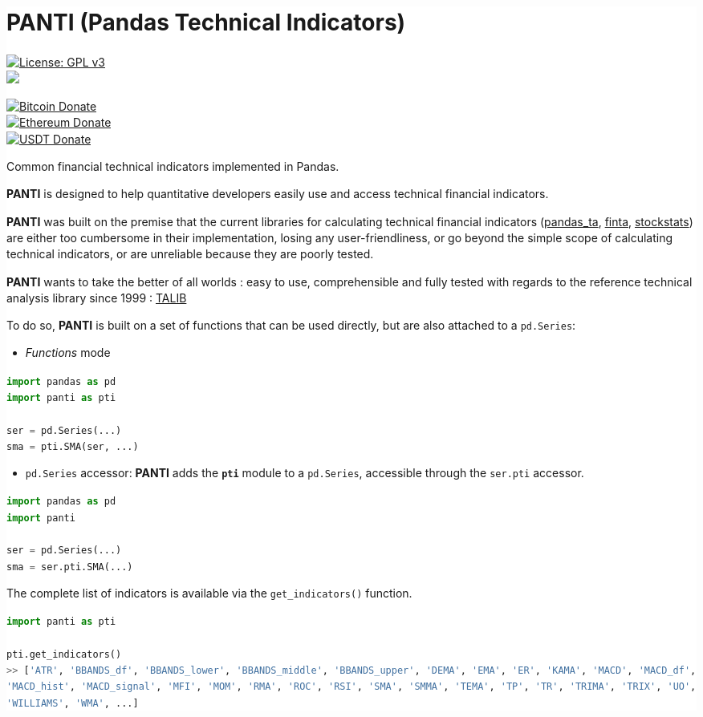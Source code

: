 # PANTI (Pandas Technical Indicators)  
  
[![License: GPL v3](https://img.shields.io/badge/License-GPL%20v3-blue.svg)](https://www.gnu.org/licenses/gpl-3.0)  
[![](https://img.shields.io/badge/python-3.10+-blue.svg)](https://www.python.org/download/releases/3.9.0/)  
  
[![Bitcoin Donate](https://badgen.net/badge/Bitcoin/Donate/F19537?icon=bitcoin)](https://www.blockchain.com/btc/address/187KPmoxZwE8QBDRjGyYuxCjN26uUE9M7o)  
[![Ethereum Donate](https://badgen.net/badge/Ethereum/Donate/F19537?icon=https://cryptologos.cc/logos/ethereum-eth-logo.svg)](https://www.blockchain.com/eth/address/0xBc5Ad57112E98b052076D11C7d92a6F9CA60843d)  
[![USDT Donate](https://badgen.net/badge/USDT/Donate/F19537?icon=https://cryptologos.cc/logos/tether-usdt-logo.svg)](https://www.blockchain.com/eth/address/0xbc5ad57112e98b052076d11c7d92a6f9ca60843d)  
  
Common financial technical indicators implemented in Pandas.  
  
**PANTI** is designed to help quantitative developers easily use and access technical financial indicators. 

**PANTI** was built on the premise that the current libraries for calculating technical financial indicators ([pandas_ta](https://github.com/twopirllc/pandas-ta), [finta](https://github.com/peerchemist/finta), [stockstats](https://github.com/jealous/stockstats)) are either too cumbersome in their implementation, losing any user-friendliness, or go beyond the simple scope of calculating technical indicators, or are unreliable because they are poorly tested.
  
**PANTI** wants to take the better of all worlds : easy to use, comprehensible and fully tested with regards to the reference technical analysis library since 1999 : [TALIB](https://www.ta-lib.org/)

To do so, **PANTI** is built on a set of functions that can be used directly, but are also attached to a `pd.Series`:
- *Functions* mode
```python  
import pandas as pd  
import panti as pti
  
ser = pd.Series(...)  
sma = pti.SMA(ser, ...)  
```  
  
- `pd.Series` accessor: **PANTI** adds the **`pti`** module to a `pd.Series`, accessible through the `ser.pti` accessor.  
  
```python  
import pandas as pd  
import panti
  
ser = pd.Series(...)  
sma = ser.pti.SMA(...)  
```  

The complete list of indicators is available via the `get_indicators()` function.  

```python  
import panti as pti

pti.get_indicators()
>> ['ATR', 'BBANDS_df', 'BBANDS_lower', 'BBANDS_middle', 'BBANDS_upper', 'DEMA', 'EMA', 'ER', 'KAMA', 'MACD', 'MACD_df', 'MACD_hist', 'MACD_signal', 'MFI', 'MOM', 'RMA', 'ROC', 'RSI', 'SMA', 'SMMA', 'TEMA', 'TP', 'TR', 'TRIMA', 'TRIX', 'UO', 'WILLIAMS', 'WMA', ...]

```  

